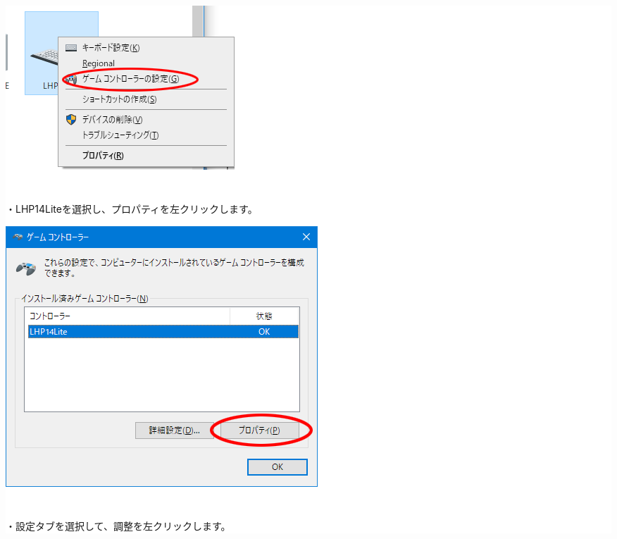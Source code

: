 ![](./images/calibration4.png)
<br>
<br>
<br>
・LHP14Liteを選択し、プロパティを左クリックします。

![](./images/calibration5.png)
<br>
<br>
<br>
・設定タブを選択して、調整を左クリックします。
